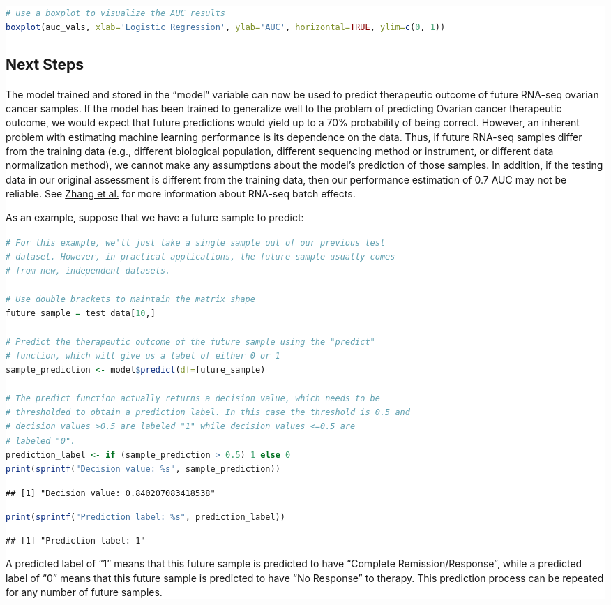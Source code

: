 ``` r
# use a boxplot to visualize the AUC results
boxplot(auc_vals, xlab='Logistic Regression', ylab='AUC', horizontal=TRUE, ylim=c(0, 1))
```

## Next Steps

The model trained and stored in the “model” variable can now be used to
predict therapeutic outcome of future RNA-seq ovarian cancer samples. If
the model has been trained to generalize well to the problem of
predicting Ovarian cancer therapeutic outcome, we would expect that
future predictions would yield up to a 70% probability of being correct.
However, an inherent problem with estimating machine learning
performance is its dependence on the data. Thus, if future RNA-seq
samples differ from the training data (e.g., different biological
population, different sequencing method or instrument, or different data
normalization method), we cannot make any assumptions about the model’s
prediction of those samples. In addition, if the testing data in our
original assessment is different from the training data, then our
performance estimation of 0.7 AUC may not be reliable. See [Zhang et
al.](https://academic.oup.com/nargab/article/2/3/lqaa078/5909519) for
more information about RNA-seq batch effects.

As an example, suppose that we have a future sample to predict:

``` r
# For this example, we'll just take a single sample out of our previous test
# dataset. However, in practical applications, the future sample usually comes
# from new, independent datasets. 

# Use double brackets to maintain the matrix shape
future_sample = test_data[10,]

# Predict the therapeutic outcome of the future sample using the "predict" 
# function, which will give us a label of either 0 or 1
sample_prediction <- model$predict(df=future_sample)

# The predict function actually returns a decision value, which needs to be
# thresholded to obtain a prediction label. In this case the threshold is 0.5 and
# decision values >0.5 are labeled "1" while decision values <=0.5 are 
# labeled "0".
prediction_label <- if (sample_prediction > 0.5) 1 else 0
print(sprintf("Decision value: %s", sample_prediction))
```

    ## [1] "Decision value: 0.840207083418538"

``` r
print(sprintf("Prediction label: %s", prediction_label))
```

    ## [1] "Prediction label: 1"

A predicted label of “1” means that this future sample is predicted to
have “Complete Remission/Response”, while a predicted label of “0” means
that this future sample is predicted to have “No Response” to therapy.
This prediction process can be repeated for any number of future
samples.
